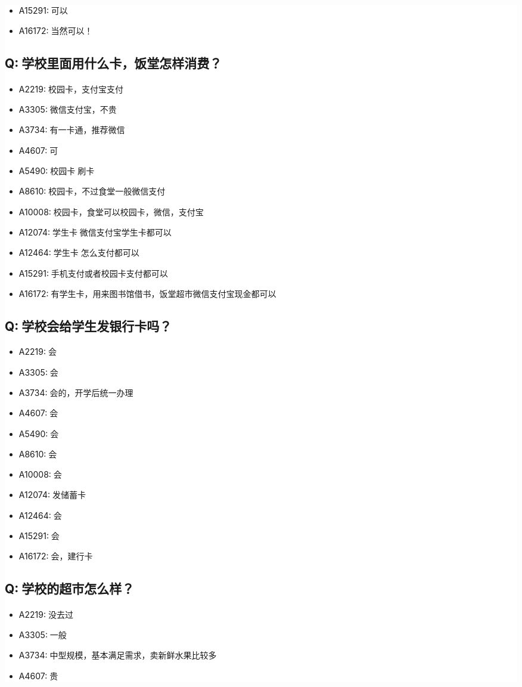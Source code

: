 - A15291: 可以

- A16172: 当然可以！

## Q: 学校里面用什么卡，饭堂怎样消费？

- A2219: 校园卡，支付宝支付

- A3305: 微信支付宝，不贵

- A3734: 有一卡通，推荐微信

- A4607: 可

- A5490: 校园卡 刷卡

- A8610: 校园卡，不过食堂一般微信支付

- A10008: 校园卡，食堂可以校园卡，微信，支付宝

- A12074: 学生卡 微信支付宝学生卡都可以

- A12464: 学生卡 怎么支付都可以

- A15291: 手机支付或者校园卡支付都可以

- A16172: 有学生卡，用来图书馆借书，饭堂超市微信支付宝现金都可以

## Q: 学校会给学生发银行卡吗？

- A2219: 会

- A3305: 会

- A3734: 会的，开学后统一办理

- A4607: 会

- A5490: 会

- A8610: 会

- A10008: 会

- A12074: 发储蓄卡

- A12464: 会

- A15291: 会

- A16172: 会，建行卡

## Q: 学校的超市怎么样？

- A2219: 没去过

- A3305: 一般

- A3734: 中型规模，基本满足需求，卖新鲜水果比较多

- A4607: 贵
